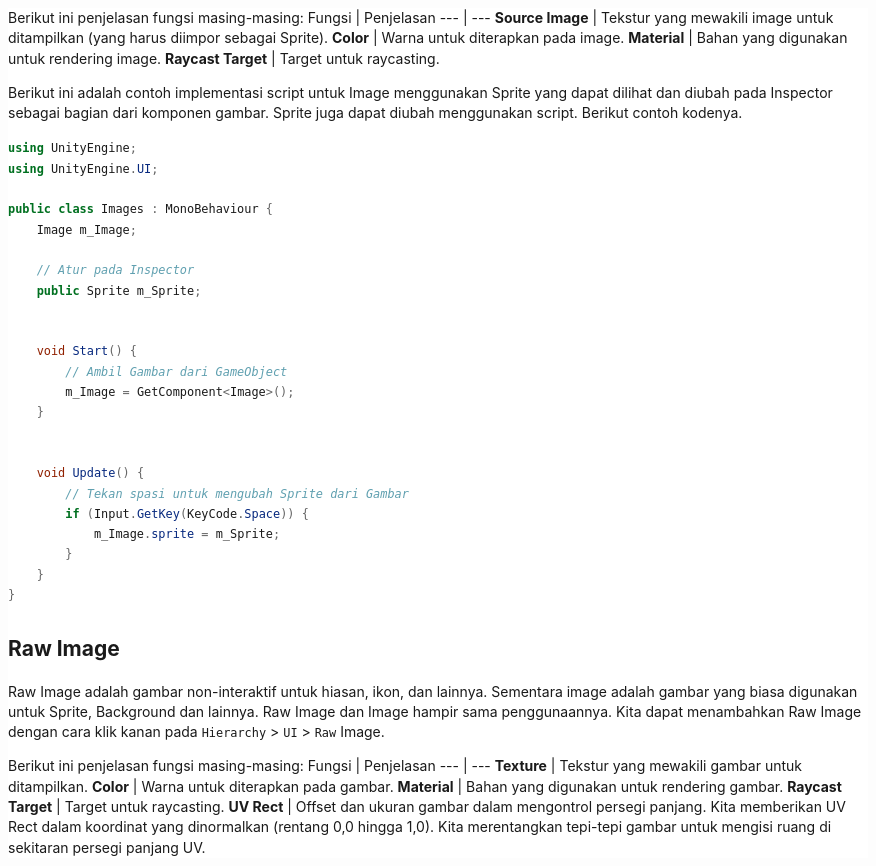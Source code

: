 Berikut ini penjelasan fungsi masing-masing:
Fungsi | Penjelasan
--- | ---
**Source Image** | Tekstur yang mewakili image untuk ditampilkan (yang harus diimpor sebagai Sprite).
**Color** | Warna untuk diterapkan pada image.
**Material** | Bahan yang digunakan untuk rendering image.
**Raycast Target** | Target untuk raycasting.

Berikut ini adalah contoh implementasi script untuk Image menggunakan Sprite yang dapat dilihat dan diubah pada Inspector sebagai bagian dari komponen gambar. Sprite juga dapat diubah menggunakan script. Berikut contoh kodenya.
```csharp
using UnityEngine;
using UnityEngine.UI;

public class Images : MonoBehaviour {
    Image m_Image;

    // Atur pada Inspector
    public Sprite m_Sprite;


    void Start() {
        // Ambil Gambar dari GameObject
        m_Image = GetComponent<Image>();
    }


    void Update() {
        // Tekan spasi untuk mengubah Sprite dari Gambar
        if (Input.GetKey(KeyCode.Space)) {
            m_Image.sprite = m_Sprite;
        }
    }
}
```

## Raw Image
Raw Image adalah gambar non-interaktif untuk hiasan, ikon, dan lainnya. Sementara image adalah gambar yang biasa digunakan untuk Sprite, Background dan lainnya. Raw Image dan Image hampir sama penggunaannya. Kita dapat menambahkan Raw Image dengan cara klik kanan pada `Hierarchy` > `UI` > `Raw` Image.

Berikut ini penjelasan fungsi masing-masing:
Fungsi | Penjelasan
--- | ---
**Texture** |  Tekstur yang mewakili gambar untuk ditampilkan.
**Color** |  Warna untuk diterapkan pada gambar.
**Material** |  Bahan yang digunakan untuk rendering gambar.
**Raycast Target** |  Target untuk raycasting.
**UV Rect** |  Offset dan ukuran gambar dalam mengontrol persegi panjang. Kita memberikan UV Rect dalam koordinat yang dinormalkan (rentang 0,0 hingga 1,0). Kita merentangkan tepi-tepi gambar untuk mengisi ruang di sekitaran persegi panjang UV.
